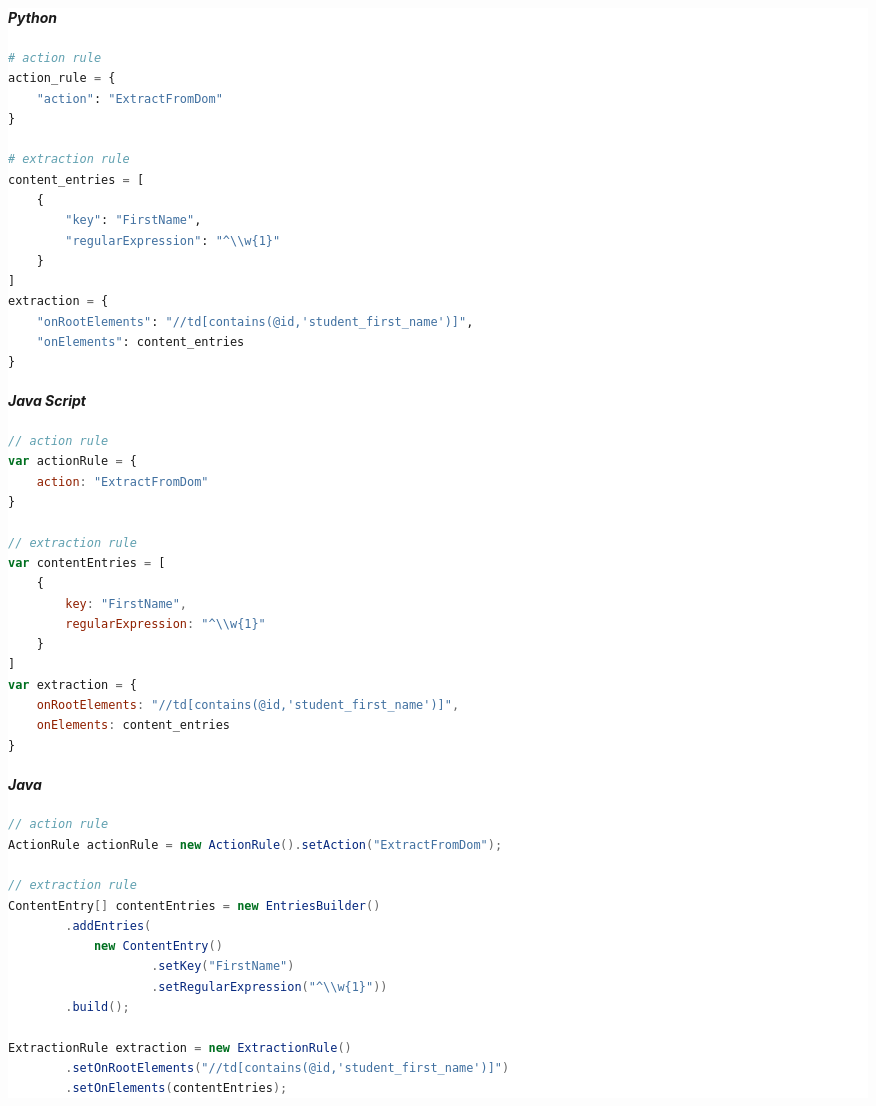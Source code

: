 #### _Python_
```python
# action rule
action_rule = {
    "action": "ExtractFromDom"
}

# extraction rule
content_entries = [
    {
        "key": "FirstName",
        "regularExpression": "^\\w{1}"
    }
]
extraction = {
    "onRootElements": "//td[contains(@id,'student_first_name')]",
    "onElements": content_entries
}
```

#### _Java Script_
```js
// action rule
var actionRule = {
    action: "ExtractFromDom"
}

// extraction rule
var contentEntries = [
    {
        key: "FirstName",
        regularExpression: "^\\w{1}"
    }
]
var extraction = {
    onRootElements: "//td[contains(@id,'student_first_name')]",
    onElements: content_entries
}
```

#### _Java_
```java
// action rule
ActionRule actionRule = new ActionRule().setAction("ExtractFromDom");

// extraction rule
ContentEntry[] contentEntries = new EntriesBuilder()
        .addEntries(
            new ContentEntry()
                    .setKey("FirstName")
                    .setRegularExpression("^\\w{1}"))
        .build();

ExtractionRule extraction = new ExtractionRule()
        .setOnRootElements("//td[contains(@id,'student_first_name')]")
        .setOnElements(contentEntries);
```
